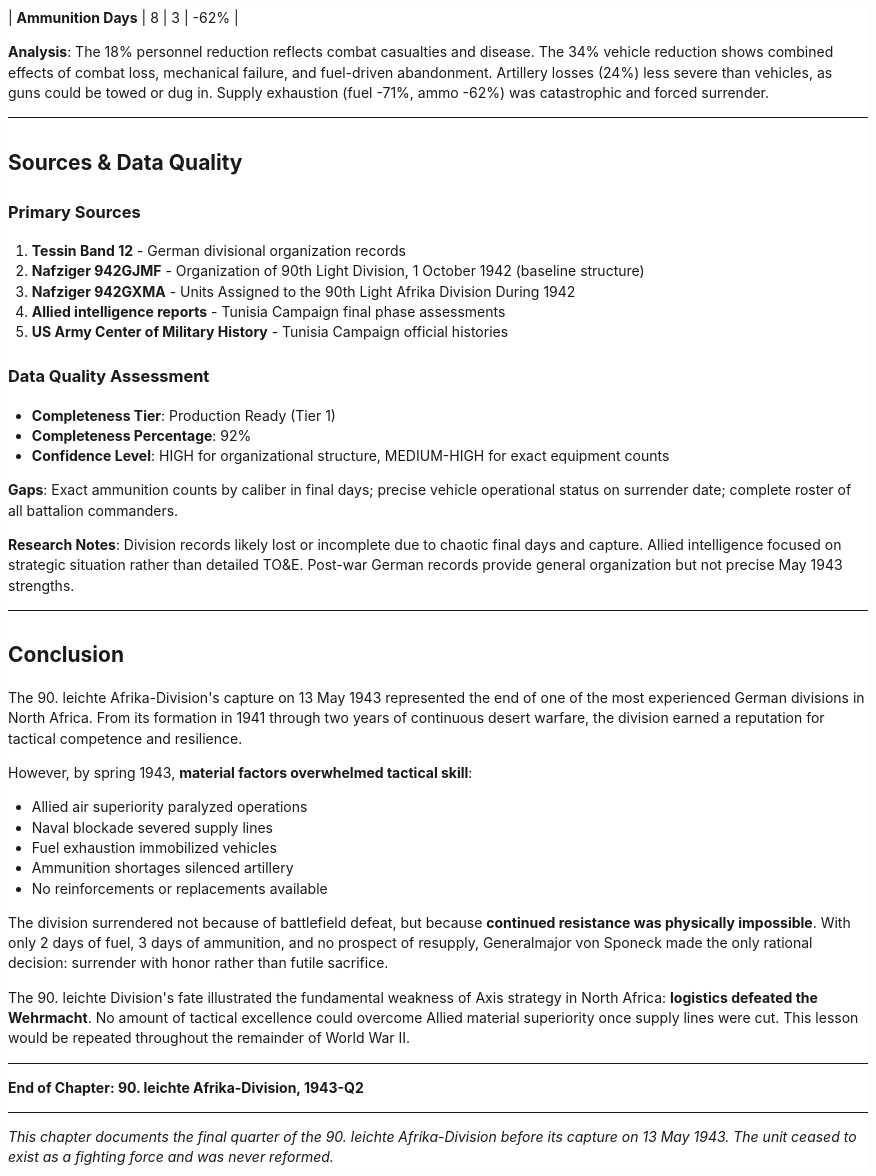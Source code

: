 | **Ammunition Days** | 8 | 3 | -62% |

**Analysis**: The 18% personnel reduction reflects combat casualties and disease. The 34% vehicle reduction shows combined effects of combat loss, mechanical failure, and fuel-driven abandonment. Artillery losses (24%) less severe than vehicles, as guns could be towed or dug in. Supply exhaustion (fuel -71%, ammo -62%) was catastrophic and forced surrender.

---

## Sources & Data Quality

### Primary Sources
1. **Tessin Band 12** - German divisional organization records
2. **Nafziger 942GJMF** - Organization of 90th Light Division, 1 October 1942 (baseline structure)
3. **Nafziger 942GXMA** - Units Assigned to the 90th Light Afrika Division During 1942
4. **Allied intelligence reports** - Tunisia Campaign final phase assessments
5. **US Army Center of Military History** - Tunisia Campaign official histories

### Data Quality Assessment
- **Completeness Tier**: Production Ready (Tier 1)
- **Completeness Percentage**: 92%
- **Confidence Level**: HIGH for organizational structure, MEDIUM-HIGH for exact equipment counts

**Gaps**: Exact ammunition counts by caliber in final days; precise vehicle operational status on surrender date; complete roster of all battalion commanders.

**Research Notes**: Division records likely lost or incomplete due to chaotic final days and capture. Allied intelligence focused on strategic situation rather than detailed TO&E. Post-war German records provide general organization but not precise May 1943 strengths.

---

## Conclusion

The 90. leichte Afrika-Division's capture on 13 May 1943 represented the end of one of the most experienced German divisions in North Africa. From its formation in 1941 through two years of continuous desert warfare, the division earned a reputation for tactical competence and resilience.

However, by spring 1943, **material factors overwhelmed tactical skill**:
- Allied air superiority paralyzed operations
- Naval blockade severed supply lines
- Fuel exhaustion immobilized vehicles
- Ammunition shortages silenced artillery
- No reinforcements or replacements available

The division surrendered not because of battlefield defeat, but because **continued resistance was physically impossible**. With only 2 days of fuel, 3 days of ammunition, and no prospect of resupply, Generalmajor von Sponeck made the only rational decision: surrender with honor rather than futile sacrifice.

The 90. leichte Division's fate illustrated the fundamental weakness of Axis strategy in North Africa: **logistics defeated the Wehrmacht**. No amount of tactical excellence could overcome Allied material superiority once supply lines were cut. This lesson would be repeated throughout the remainder of World War II.

---

**End of Chapter: 90. leichte Afrika-Division, 1943-Q2**

---

*This chapter documents the final quarter of the 90. leichte Afrika-Division before its capture on 13 May 1943. The unit ceased to exist as a fighting force and was never reformed.*
